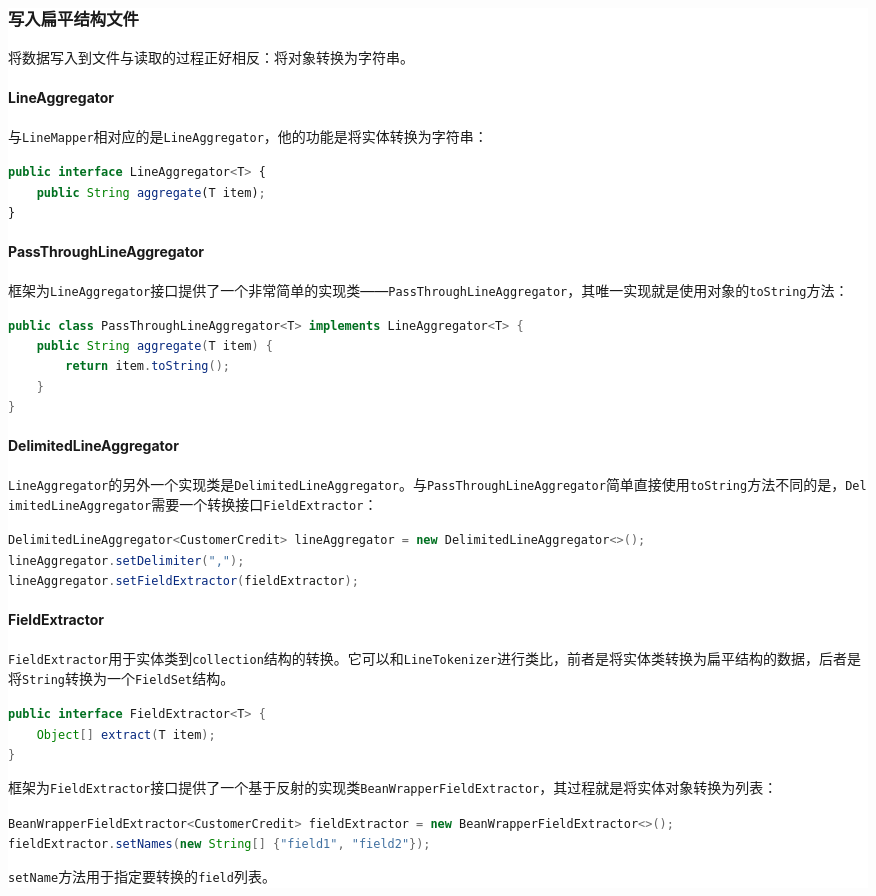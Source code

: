 

### 写入扁平结构文件

将数据写入到文件与读取的过程正好相反：将对象转换为字符串。

#### LineAggregator

与`LineMapper`相对应的是`LineAggregator`，他的功能是将实体转换为字符串：

```javascript
public interface LineAggregator<T> {
    public String aggregate(T item);
}
```

#### PassThroughLineAggregator

框架为`LineAggregator`接口提供了一个非常简单的实现类——`PassThroughLineAggregator`，其唯一实现就是使用对象的`toString`方法：

```java
public class PassThroughLineAggregator<T> implements LineAggregator<T> {
    public String aggregate(T item) {
        return item.toString();
    }
}
```

#### DelimitedLineAggregator

`LineAggregator`的另外一个实现类是`DelimitedLineAggregator`。与`PassThroughLineAggregator`简单直接使用`toString`方法不同的是，`DelimitedLineAggregator`需要一个转换接口`FieldExtractor`：

```java
DelimitedLineAggregator<CustomerCredit> lineAggregator = new DelimitedLineAggregator<>();
lineAggregator.setDelimiter(",");
lineAggregator.setFieldExtractor(fieldExtractor);
```

#### FieldExtractor

`FieldExtractor`用于实体类到`collection`结构的转换。它可以和`LineTokenizer`进行类比，前者是将实体类转换为扁平结构的数据，后者是将`String`转换为一个`FieldSet`结构。

```java
public interface FieldExtractor<T> {
    Object[] extract(T item);
}
```

框架为`FieldExtractor`接口提供了一个基于反射的实现类`BeanWrapperFieldExtractor`，其过程就是将实体对象转换为列表：

```java
BeanWrapperFieldExtractor<CustomerCredit> fieldExtractor = new BeanWrapperFieldExtractor<>();
fieldExtractor.setNames(new String[] {"field1", "field2"});
```

`setName`方法用于指定要转换的`field`列表。

